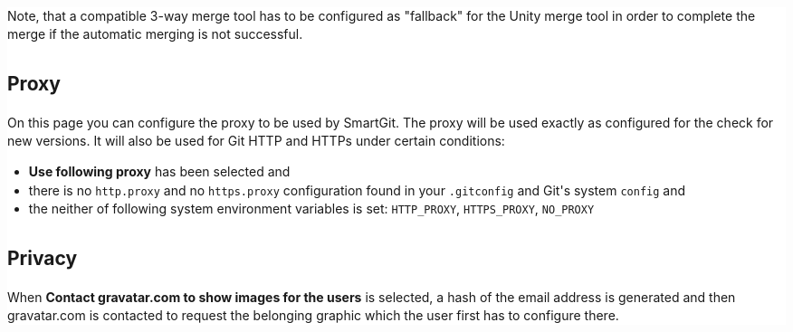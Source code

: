 Note, that a compatible 3-way merge tool has to be configured as
"fallback" for the Unity merge tool in order to complete the merge if
the automatic merging is not successful.



## Proxy

On this page you can configure the proxy to be used by SmartGit. The
proxy will be used exactly as configured for the check for new versions.
It will also be used for Git HTTP and HTTPs under certain conditions:

-   **Use following proxy** has been selected and
-   there is no `http.proxy` and no `https.proxy` configuration found in
    your `.gitconfig` and Git's system `config` and
-   the neither of following system environment variables is
    set: `HTTP_PROXY`, `HTTPS_PROXY`, `NO_PROXY`

## Privacy

When **Contact gravatar.com to show images for the users** is selected,
a hash of the email address is generated and then gravatar.com is
contacted to request the belonging graphic which the user first has to
configure there.

  


